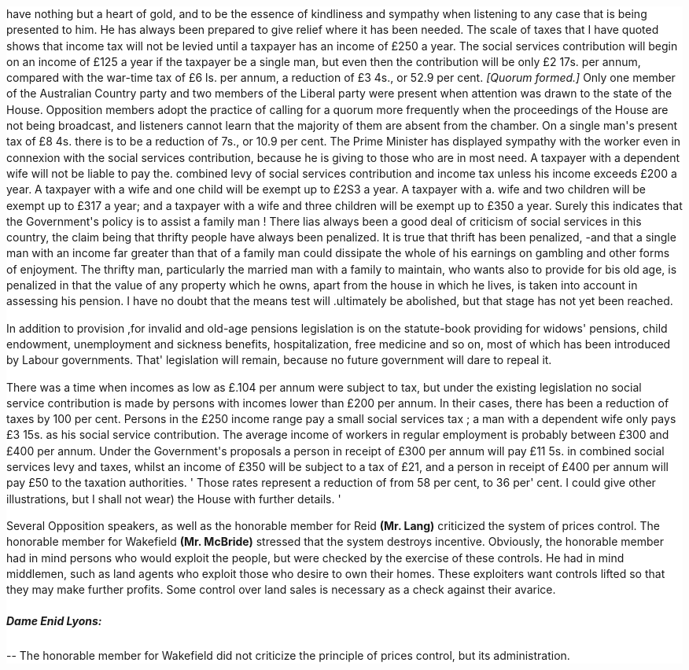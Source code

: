have nothing but a heart of gold, and to be the essence of kindliness and sympathy when listening to any case that is being presented to him. He has always been prepared to give relief where it has been needed. The scale of taxes that I have quoted shows that income tax will not be levied until a taxpayer has an income of £250 a year. The social services contribution will begin on an income of £125 a year if the taxpayer be a single man, but even then the contribution will be only £2 17s. per annum, compared with the war-time tax of £6 ls. per annum, a reduction of £3 4s., or 52.9 per cent.  *[Quorum formed.]*  Only one member of the Australian Country party and two members of the Liberal party were present when attention was drawn to the state of the House. Opposition members adopt the practice of calling for a quorum more frequently when the proceedings of the House are not being broadcast, and listeners cannot learn that the majority of them are absent from the chamber. On a single man's present tax of £8 4s. there is to be a reduction of 7s., or 10.9 per cent. The Prime Minister has displayed sympathy with the worker even in connexion with the social services contribution, because he is giving to those who are in most need. A taxpayer with a dependent wife will not be liable to pay the. combined levy of social services contribution and income tax unless his income exceeds £200 a year. A taxpayer with a wife and one child will be exempt up to £2S3 a year. A taxpayer with a. wife and two children will be exempt up to £317 a year; and a taxpayer with a wife and three children will be exempt up to £350 a year. Surely this indicates that the Government's policy is to assist a family man ! There lias always been a good deal of criticism of social services in this country, the claim being that thrifty people have always been penalized. It is true that thrift has been penalized, -and that a single man with an income far greater than that of a family man could dissipate the whole of his earnings on gambling and other forms of enjoyment. The thrifty man, particularly the married man with a family to maintain, who wants also to provide for bis old age, is penalized in that the value of any property which he owns, apart from the house in which he lives, is taken into account in assessing his pension. I have no doubt that the means test will .ultimately be abolished, but that stage has not yet been reached. 

In addition to provision ,for invalid and old-age pensions legislation is on the statute-book providing for widows' pensions, child endowment, unemployment and sickness benefits, hospitalization, free medicine and so on, most of which has been introduced by Labour governments. That' legislation will remain, because no future government will dare to repeal it. 

There was a time when incomes as low as £.104 per annum were subject to tax, but under the existing legislation no social service contribution is made by persons with incomes lower than £200 per annum. In their cases, there has been a reduction of taxes by 100 per cent. Persons in the £250 income range pay a small social services tax ; a man with a dependent wife only pays £3 15s. as his social service contribution. The average income of workers in regular employment is probably between £300 and £400 per annum. Under the Government's proposals a person in receipt of £300 per annum will pay £11 5s. in combined social services levy and taxes, whilst an income of £350 will be subject to a tax of £21, and a person in receipt of £400 per annum will pay £50 to the taxation authorities. ' Those rates represent a reduction of from 58 per cent, to 36 per' cent. I could give other illustrations, but I shall not wear) the House with further details. ' 

Several Opposition speakers, as well as the honorable member for Reid  **(Mr. Lang)**  criticized the system of prices control. The honorable member for Wakefield  **(Mr. McBride)**  stressed that the system destroys incentive. Obviously, the honorable member had in mind persons who would exploit the people, but were checked by the exercise of these controls. He had in mind middlemen, such as land agents who exploit those who desire to own their homes. These exploiters want controls lifted so that they may make further profits. Some control over land sales is necessary as a check against their avarice. 

##### Dame Enid Lyons:

-- The honorable member for Wakefield did not criticize the principle of prices control, but its administration. 
